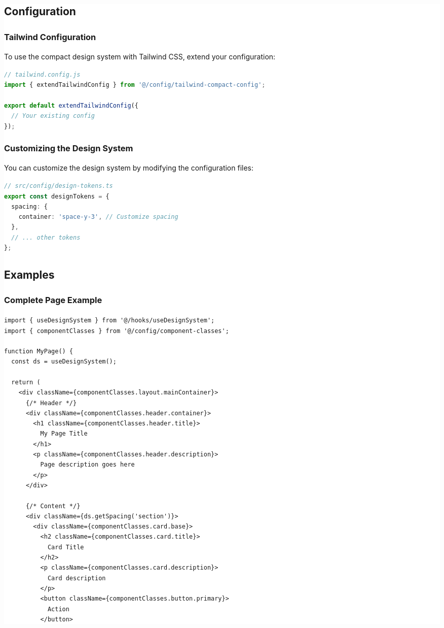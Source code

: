 ## Configuration

### Tailwind Configuration

To use the compact design system with Tailwind CSS, extend your configuration:

```javascript
// tailwind.config.js
import { extendTailwindConfig } from '@/config/tailwind-compact-config';

export default extendTailwindConfig({
  // Your existing config
});
```

### Customizing the Design System

You can customize the design system by modifying the configuration files:

```typescript
// src/config/design-tokens.ts
export const designTokens = {
  spacing: {
    container: 'space-y-3', // Customize spacing
  },
  // ... other tokens
};
```

## Examples

### Complete Page Example

```tsx
import { useDesignSystem } from '@/hooks/useDesignSystem';
import { componentClasses } from '@/config/component-classes';

function MyPage() {
  const ds = useDesignSystem();
  
  return (
    <div className={componentClasses.layout.mainContainer}>
      {/* Header */}
      <div className={componentClasses.header.container}>
        <h1 className={componentClasses.header.title}>
          My Page Title
        </h1>
        <p className={componentClasses.header.description}>
          Page description goes here
        </p>
      </div>
      
      {/* Content */}
      <div className={ds.getSpacing('section')}>
        <div className={componentClasses.card.base}>
          <h2 className={componentClasses.card.title}>
            Card Title
          </h2>
          <p className={componentClasses.card.description}>
            Card description
          </p>
          <button className={componentClasses.button.primary}>
            Action
          </button>
```
